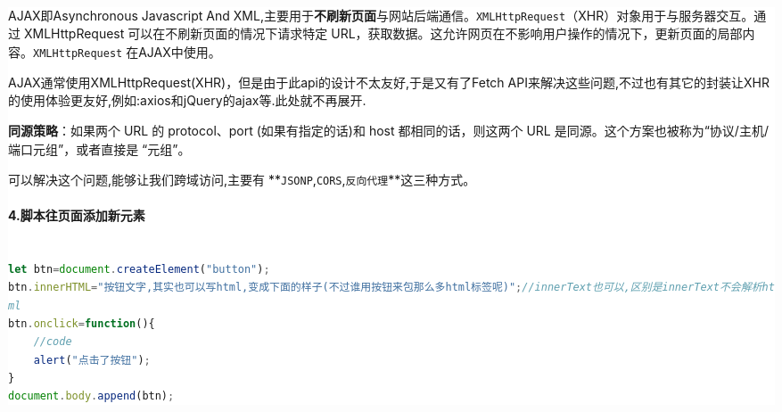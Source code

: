 AJAX即Asynchronous Javascript And XML,主要用于**不刷新页面**与网站后端通信。`XMLHttpRequest`（XHR）对象用于与服务器交互。通过 XMLHttpRequest 可以在不刷新页面的情况下请求特定 URL，获取数据。这允许网页在不影响用户操作的情况下，更新页面的局部内容。`XMLHttpRequest` 在AJAX中使用。

AJAX通常使用XMLHttpRequest(XHR)，但是由于此api的设计不太友好,于是又有了Fetch API来解决这些问题,不过也有其它的封装让XHR的使用体验更友好,例如:axios和jQuery的ajax等.此处就不再展开.

 **同源策略**：如果两个 URL 的 protocol、port (如果有指定的话)和 host 都相同的话，则这两个 URL 是同源。这个方案也被称为“协议/主机/端口元组”，或者直接是 “元组”。

可以解决这个问题,能够让我们跨域访问,主要有 **`JSONP`,`CORS`,`反向代理`**这三种方式。









#### 4.脚本往页面添加新元素

```javascript

let btn=document.createElement("button");
btn.innerHTML="按钮文字,其实也可以写html,变成下面的样子(不过谁用按钮来包那么多html标签呢)";//innerText也可以,区别是innerText不会解析html
btn.onclick=function(){
    //code
    alert("点击了按钮");
}
document.body.append(btn);
```





